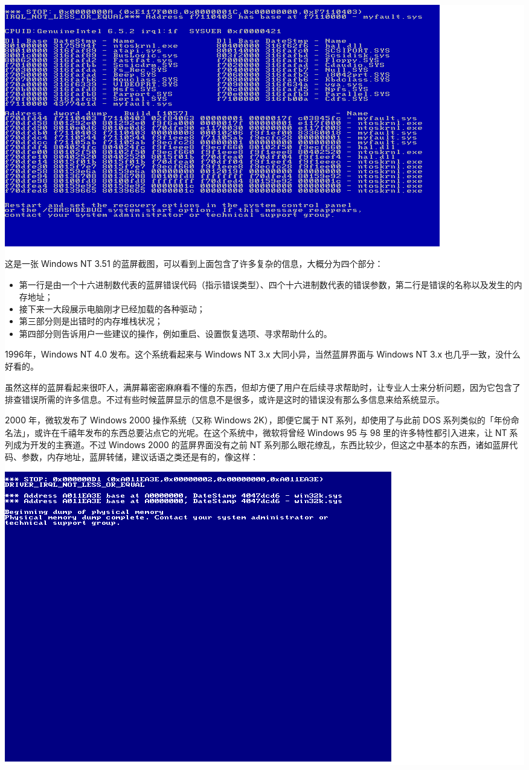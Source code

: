 ![Win-NT-3.51-BSoD](recover-from-bsod/Win-NT-3.51-BSoD.png)

这是一张 Windows NT 3.51 的蓝屏截图，可以看到上面包含了许多复杂的信息，大概分为四个部分：
- 第一行是由一个十六进制数代表的蓝屏错误代码（指示错误类型）、四个十六进制数代表的错误参数，第二行是错误的名称以及发生的内存地址；
- 接下来一大段展示电脑刚才已经加载的各种驱动；
- 第三部分则是出错时的内存堆栈状况；
- 第四部分则告诉用户一些建议的操作，例如重启、设置恢复选项、寻求帮助什么的。

1996年，Windows NT 4.0 发布。这个系统看起来与 Windows NT 3.x 大同小异，当然蓝屏界面与 Windows NT 3.x 也几乎一致，没什么好看的。

虽然这样的蓝屏看起来很吓人，满屏幕密密麻麻看不懂的东西，但却方便了用户在后续寻求帮助时，让专业人士来分析问题，因为它包含了排查错误所需的许多信息。不过有些时候蓝屏显示的信息不是很多，或许是这时的错误没有那么多信息来给系统显示。

2000 年，微软发布了 Windows 2000 操作系统（又称 Windows 2K），即便它属于 NT 系列，却使用了与此前 DOS 系列类似的「年份命名法」，或许在千禧年发布的东西总要沾点它的光呢。在这个系统中，微软将曾经 Windows 95 与 98 里的许多特性都引入进来，让 NT 系列成为开发的主赛道。不过 Windows 2000 的蓝屏界面没有之前 NT 系列那么眼花缭乱，东西比较少，但这之中基本的东西，诸如蓝屏代码、参数，内存地址，蓝屏转储，建议话语之类还是有的，像这样：

![Win-2K-BSoD](recover-from-bsod/Win-2K-BSoD.png)
